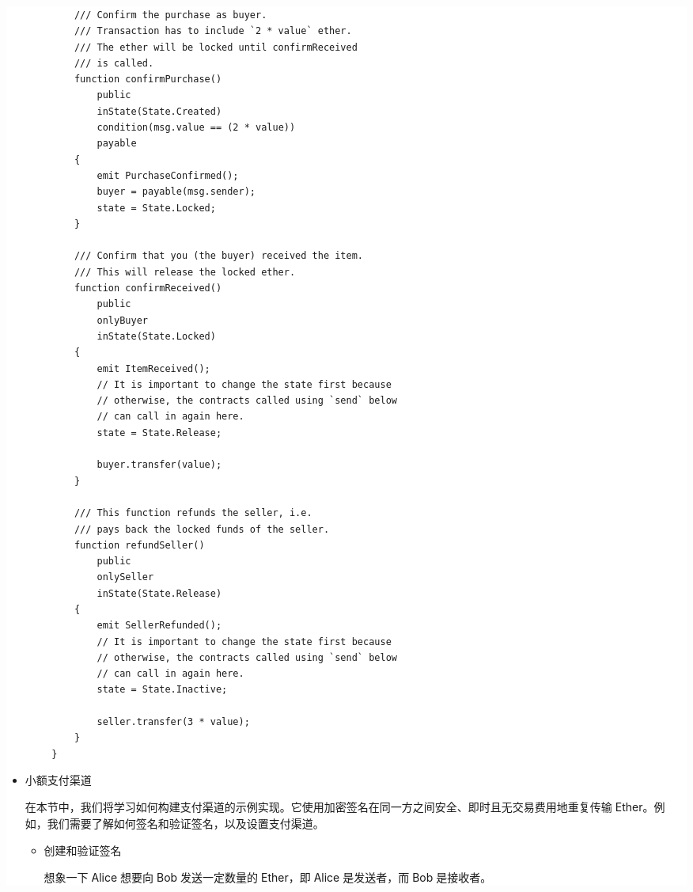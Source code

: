 			    /// Confirm the purchase as buyer.
			    /// Transaction has to include `2 * value` ether.
			    /// The ether will be locked until confirmReceived
			    /// is called.
			    function confirmPurchase()
			        public
			        inState(State.Created)
			        condition(msg.value == (2 * value))
			        payable
			    {
			        emit PurchaseConfirmed();
			        buyer = payable(msg.sender);
			        state = State.Locked;
			    }
			
			    /// Confirm that you (the buyer) received the item.
			    /// This will release the locked ether.
			    function confirmReceived()
			        public
			        onlyBuyer
			        inState(State.Locked)
			    {
			        emit ItemReceived();
			        // It is important to change the state first because
			        // otherwise, the contracts called using `send` below
			        // can call in again here.
			        state = State.Release;
			
			        buyer.transfer(value);
			    }
			
			    /// This function refunds the seller, i.e.
			    /// pays back the locked funds of the seller.
			    function refundSeller()
			        public
			        onlySeller
			        inState(State.Release)
			    {
			        emit SellerRefunded();
			        // It is important to change the state first because
			        // otherwise, the contracts called using `send` below
			        // can call in again here.
			        state = State.Inactive;
			
			        seller.transfer(3 * value);
			    }
			}	
- 小额支付渠道  

	在本节中，我们将学习如何构建支付渠道的示例实现。它使用加密签名在同一方之间安全、即时且无交易费用地重复传输 Ether。例如，我们需要了解如何签名和验证签名，以及设置支付渠道。

	- 创建和验证签名

		想象一下 Alice 想要向 Bob 发送一定数量的 Ether，即 Alice 是发送者，而 Bob 是接收者。
